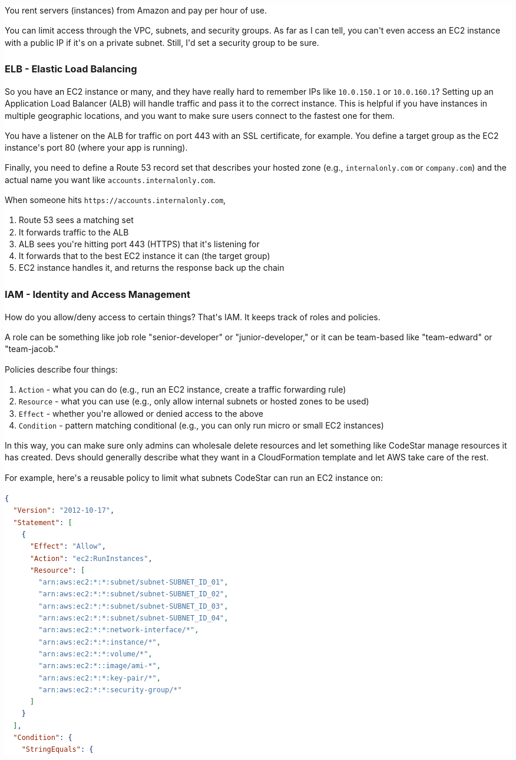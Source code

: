 You rent servers (instances) from Amazon and pay per hour of use.

You can limit access through the VPC, subnets, and security groups. As far as I can tell, you can't even access an EC2 instance with a public IP if it's on a private subnet. Still, I'd set a security group to be sure.

### ELB - Elastic Load Balancing

So you have an EC2 instance or many, and they have really hard to remember IPs like `10.0.150.1` or `10.0.160.1`? Setting up an Application Load Balancer (ALB) will handle traffic and pass it to the correct instance. This is helpful if you have instances in multiple geographic locations, and you want to make sure users connect to the fastest one for them.

You have a listener on the ALB for traffic on port 443 with an SSL certificate, for example. You define a target group as the EC2 instance's port 80 (where your app is running).

Finally, you need to define a Route 53 record set that describes your hosted zone (e.g., `internalonly.com` or `company.com`) and the actual name you want like `accounts.internalonly.com`.

When someone hits `https://accounts.internalonly.com`,
1. Route 53 sees a matching set
1. It forwards traffic to the ALB
1. ALB sees you're hitting port 443 (HTTPS) that it's listening for
1. It forwards that to the best EC2 instance it can (the target group)
1. EC2 instance handles it, and returns the response back up the chain

### IAM - Identity and Access Management

How do you allow/deny access to certain things? That's IAM. It keeps track of roles and policies.

A role can be something like job role "senior-developer" or "junior-developer," or it can be team-based like "team-edward" or "team-jacob."

Policies describe four things:

1. `Action` - what you can do (e.g., run an EC2 instance, create a traffic forwarding rule)
1. `Resource` - what you can use (e.g., only allow internal subnets or hosted zones to be used)
1. `Effect` - whether you're allowed or denied access to the above
1. `Condition` - pattern matching conditional (e.g., you can only run micro or small EC2 instances)

In this way, you can make sure only admins can wholesale delete resources and let something like CodeStar manage resources it has created. Devs should generally describe what they want in a CloudFormation template and let AWS take care of the rest.

For example, here's a reusable policy to limit what subnets CodeStar can run an EC2 instance on:

```json
{
  "Version": "2012-10-17",
  "Statement": [
    {
      "Effect": "Allow",
      "Action": "ec2:RunInstances",
      "Resource": [
        "arn:aws:ec2:*:*:subnet/subnet-SUBNET_ID_01",
        "arn:aws:ec2:*:*:subnet/subnet-SUBNET_ID_02",
        "arn:aws:ec2:*:*:subnet/subnet-SUBNET_ID_03",
        "arn:aws:ec2:*:*:subnet/subnet-SUBNET_ID_04",
        "arn:aws:ec2:*:*:network-interface/*",
        "arn:aws:ec2:*:*:instance/*",
        "arn:aws:ec2:*:*:volume/*",
        "arn:aws:ec2:*::image/ami-*",
        "arn:aws:ec2:*:*:key-pair/*",
        "arn:aws:ec2:*:*:security-group/*"
      ]
    }
  ],
  "Condition": {
    "StringEquals": {
```
